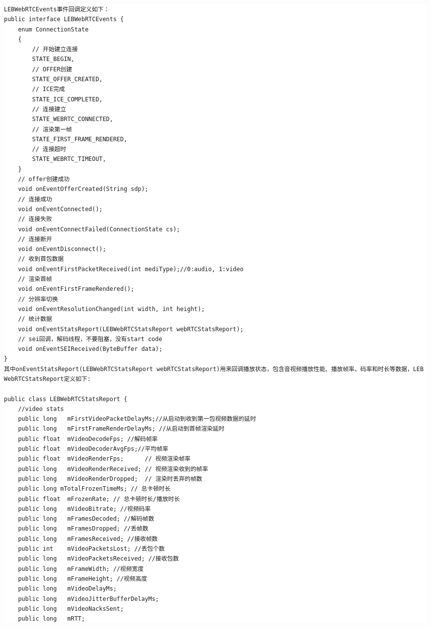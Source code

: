     LEBWebRTCEvents事件回调定义如下：
    public interface LEBWebRTCEvents {
        enum ConnectionState
        {
            // 开始建立连接
            STATE_BEGIN,
            // OFFER创建
            STATE_OFFER_CREATED,
            // ICE完成
            STATE_ICE_COMPLETED,
            // 连接建立
            STATE_WEBRTC_CONNECTED,
            // 渲染第一帧
            STATE_FIRST_FRAME_RENDERED,
            // 连接超时
            STATE_WEBRTC_TIMEOUT,
        }
        // offer创建成功
        void onEventOfferCreated(String sdp);
        // 连接成功
        void onEventConnected();
        // 连接失败
        void onEventConnectFailed(ConnectionState cs);
        // 连接断开
        void onEventDisconnect();
        // 收到首包数据
        void onEventFirstPacketReceived(int mediType);//0:audio, 1:video
        // 渲染首帧
        void onEventFirstFrameRendered();
        // 分辨率切换
        void onEventResolutionChanged(int width, int height);
        // 统计数据
        void onEventStatsReport(LEBWebRTCStatsReport webRTCStatsReport);
        // sei回调，解码线程，不要阻塞，没有start code
        void onEventSEIReceived(ByteBuffer data);
    }
    其中onEventStatsReport(LEBWebRTCStatsReport webRTCStatsReport)用来回调播放状态，包含音视频播放性能、播放帧率、码率和时长等数据，LEBWebRTCStatsReport定义如下:

    public class LEBWebRTCStatsReport {
        //video stats
        public long   mFirstVideoPacketDelayMs;//从启动到收到第一包视频数据的延时
        public long   mFirstFrameRenderDelayMs; //从启动到首帧渲染延时
        public float  mVideoDecodeFps; //解码帧率
        public float  mVideoDecoderAvgFps;//平均帧率
        public float  mVideoRenderFps;      // 视频渲染帧率
        public long   mVideoRenderReceived; // 视频渲染收到的帧率
        public long   mVideoRenderDropped;  // 渲染时丢弃的帧数
        public long mTotalFrozenTimeMs; // 总卡顿时长
        public float  mFrozenRate; // 总卡顿时长/播放时长
        public long   mVideoBitrate; //视频码率
        public long   mFramesDecoded; //解码帧数
        public long   mFramesDropped; //丢帧数
        public long   mFramesReceived; //接收帧数
        public int    mVideoPacketsLost; //丢包个数
        public long   mVideoPacketsReceived; //接收包数
        public long   mFrameWidth; //视频宽度
        public long   mFrameHeight; //视频高度
        public long   mVideoDelayMs;
        public long   mVideoJitterBufferDelayMs;
        public long   mVideoNacksSent;
        public long   mRTT;
